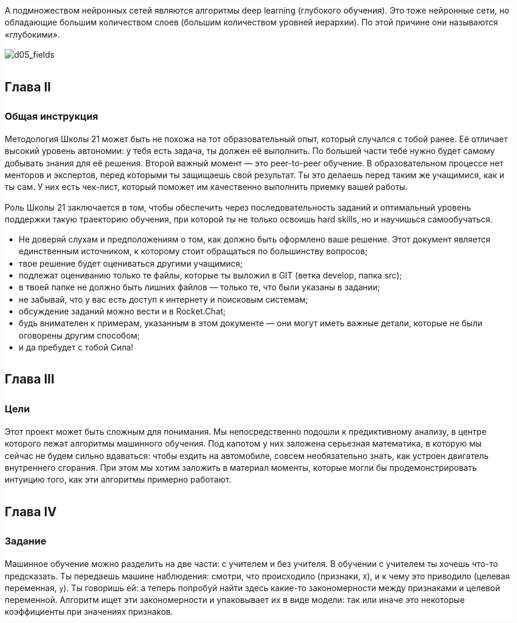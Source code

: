 А подмножеством нейронных сетей являются алгоритмы deep learning (глубокого обучения). Это тоже нейронные сети, но обладающие 
большим количеством слоев (большим количеством уровней иерархии). По этой причине они называются «глубокими».

![d05_fields](misc/images/fields.png)

## Глава II
### Общая инструкция

Методология Школы 21 может быть не похожа на тот образовательный опыт, который случался с тобой ранее. Её отличает высокий уровень автономии: у тебя есть задача, ты должен её выполнить. По большей части тебе нужно будет самому добывать знания для её решения. Второй важный момент — это peer-to-peer обучение. В образовательном процессе нет менторов и экспертов, перед которыми ты защищаешь свой результат. Ты это делаешь перед таким же учащимися, как и ты сам. У них есть чек-лист, который поможет им качественно выполнить приемку вашей работы.

Роль Школы 21 заключается в том, чтобы обеспечить через последовательность заданий и оптимальный уровень поддержки такую траекторию обучения, при которой ты не только освоишь hard skills, но и научишься самообучаться.

- Не доверяй слухам и предположениям о том, как должно быть оформлено ваше решение. Этот документ является единственным источником, к которому стоит обращаться по большинству вопросов;
- твое решение будет оцениваться другими учащимися;
- подлежат оцениванию только те файлы, которые ты выложил в GIT (ветка develop, папка src);
- в твоей папке не должно быть лишних файлов — только те, что были указаны в задании;
- не забывай, что у вас есть доступ к интернету и поисковым системам;
- обсуждение заданий можно вести и в Rocket.Chat;
- будь внимателен к примерам, указанным в этом документе — они могут иметь важные детали, которые не были оговорены другим способом;
- и да пребудет с тобой Сила!

## Глава III
### Цели

Этот проект может быть сложным для понимания. Мы непосредственно подошли к предиктивному анализу, в центре которого 
лежат алгоритмы машинного обучения. Под капотом у них заложена серьезная математика, в которую мы сейчас не будем сильно вдаваться:
чтобы ездить на автомобиле, совсем необязательно знать, как устроен двигатель внутреннего сгорания. 
При этом мы хотим заложить в материал моменты, которые могли бы продемонстрировать интуицию того, как эти алгоритмы примерно работают.

## Глава IV
### Задание

Машинное обучение можно разделить на две части: с учителем и без учителя. В обучении с учителем ты хочешь что-то предсказать. 
Ты передаешь машине наблюдения: смотри, что происходило (признаки, `X`), и к чему это приводило (целевая переменная, `y`). 
Ты говоришь ей: а теперь попробуй найти здесь какие-то закономерности между признаками и целевой переменной. 
Алгоритм ищет эти закономерности и упаковывает их в виде модели: так или иначе это некоторые коэффициенты при значениях признаков.

